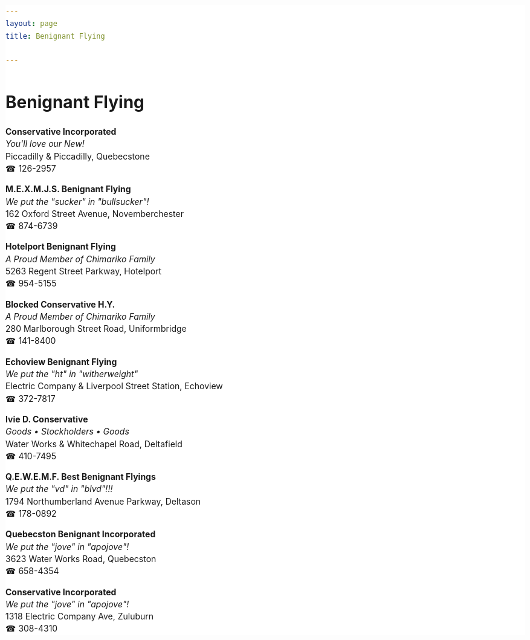 ```yaml
---
layout: page 
title: Benignant Flying

---
```



# Benignant Flying


 **Conservative Incorporated**  
_You'll love our New!_  
Piccadilly & Piccadilly, Quebecstone  
☎ 126-2957

**M.E.X.M.J.S. Benignant Flying**  
_We put the "sucker" in "bullsucker"!_  
162 Oxford Street Avenue, Novemberchester  
☎ 874-6739

**Hotelport Benignant Flying**  
_A Proud Member of Chimariko Family_  
5263 Regent Street Parkway, Hotelport  
☎ 954-5155

**Blocked Conservative H.Y.**  
_A Proud Member of Chimariko Family_  
280 Marlborough Street Road, Uniformbridge  
☎ 141-8400

**Echoview Benignant Flying**  
_We put the "ht" in "witherweight"_  
Electric Company & Liverpool Street Station, Echoview  
☎ 372-7817

**Ivie D. Conservative**  
_Goods • Stockholders • Goods_  
Water Works & Whitechapel Road, Deltafield  
☎ 410-7495

**Q.E.W.E.M.F. Best Benignant Flyings**  
_We put the "vd" in "blvd"!!!_  
1794 Northumberland Avenue Parkway, Deltason  
☎ 178-0892

**Quebecston Benignant Incorporated**  
_We put the "jove" in "apojove"!_  
3623 Water Works Road, Quebecston  
☎ 658-4354

**Conservative Incorporated**  
_We put the "jove" in "apojove"!_  
1318 Electric Company Ave, Zuluburn  
☎ 308-4310
